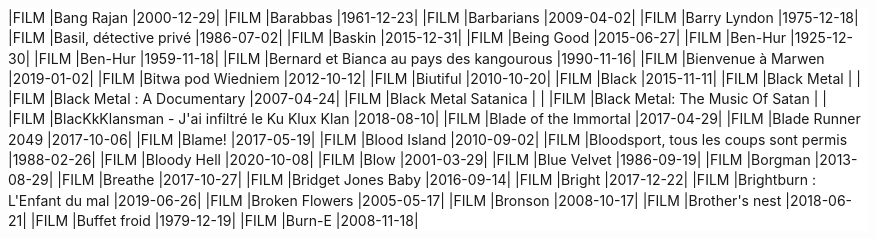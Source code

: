 |FILM     |Bang Rajan                                                                     |2000-12-29|
|FILM     |Barabbas                                                                       |1961-12-23|
|FILM     |Barbarians                                                                     |2009-04-02|
|FILM     |Barry Lyndon                                                                   |1975-12-18|
|FILM     |Basil, détective privé                                                         |1986-07-02|
|FILM     |Baskin                                                                         |2015-12-31|
|FILM     |Being Good                                                                     |2015-06-27|
|FILM     |Ben-Hur                                                                        |1925-12-30|
|FILM     |Ben-Hur                                                                        |1959-11-18|
|FILM     |Bernard et Bianca au pays des kangourous                                       |1990-11-16|
|FILM     |Bienvenue à Marwen                                                             |2019-01-02|
|FILM     |Bitwa pod Wiedniem                                                             |2012-10-12|
|FILM     |Biutiful                                                                       |2010-10-20|
|FILM     |Black                                                                          |2015-11-11|
|FILM     |Black Metal                                                                    |          |
|FILM     |Black Metal : A Documentary                                                    |2007-04-24|
|FILM     |Black Metal Satanica                                                           |          |
|FILM     |Black Metal: The Music Of Satan                                                |          |
|FILM     |BlacKkKlansman - J'ai infiltré le Ku Klux Klan                                 |2018-08-10|
|FILM     |Blade of the Immortal                                                          |2017-04-29|
|FILM     |Blade Runner 2049                                                              |2017-10-06|
|FILM     |Blame!                                                                         |2017-05-19|
|FILM     |Blood Island                                                                   |2010-09-02|
|FILM     |Bloodsport, tous les coups sont permis                                         |1988-02-26|
|FILM     |Bloody Hell                                                                    |2020-10-08|
|FILM     |Blow                                                                           |2001-03-29|
|FILM     |Blue Velvet                                                                    |1986-09-19|
|FILM     |Borgman                                                                        |2013-08-29|
|FILM     |Breathe                                                                        |2017-10-27|
|FILM     |Bridget Jones Baby                                                             |2016-09-14|
|FILM     |Bright                                                                         |2017-12-22|
|FILM     |Brightburn : L'Enfant du mal                                                   |2019-06-26|
|FILM     |Broken Flowers                                                                 |2005-05-17|
|FILM     |Bronson                                                                        |2008-10-17|
|FILM     |Brother's nest                                                                 |2018-06-21|
|FILM     |Buffet froid                                                                   |1979-12-19|
|FILM     |Burn-E                                                                         |2008-11-18|